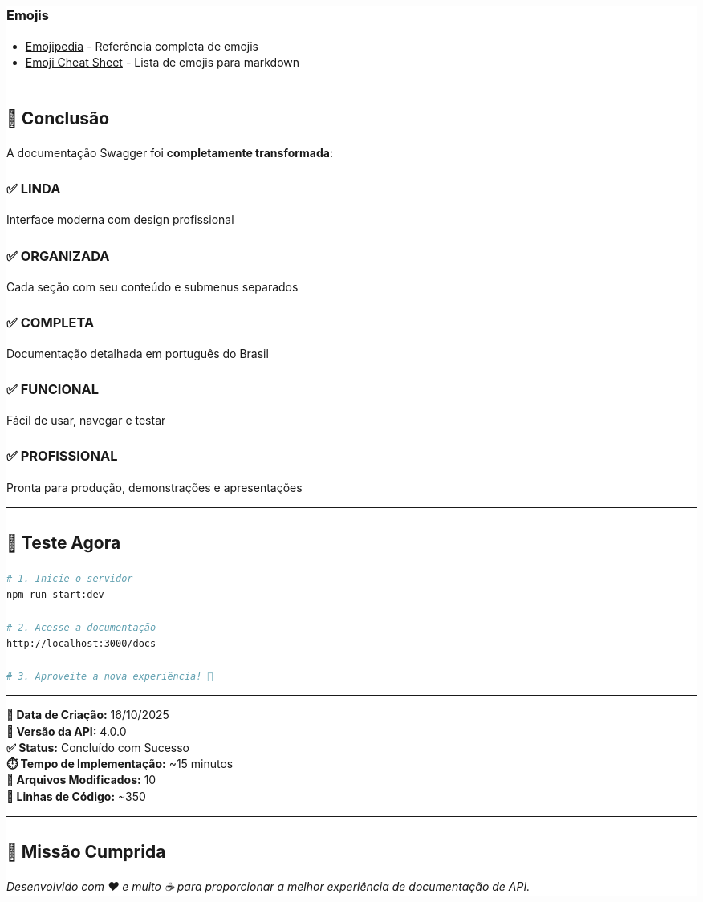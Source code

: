 ### Emojis

- [Emojipedia](https://emojipedia.org/) - Referência completa de emojis
- [Emoji Cheat Sheet](https://github.com/ikatyang/emoji-cheat-sheet) - Lista de emojis para markdown

---

## 🎉 Conclusão

A documentação Swagger foi **completamente transformada**:

### ✅ LINDA

Interface moderna com design profissional

### ✅ ORGANIZADA

Cada seção com seu conteúdo e submenus separados

### ✅ COMPLETA

Documentação detalhada em português do Brasil

### ✅ FUNCIONAL

Fácil de usar, navegar e testar

### ✅ PROFISSIONAL

Pronta para produção, demonstrações e apresentações

---

## 🚀 Teste Agora

```bash
# 1. Inicie o servidor
npm run start:dev

# 2. Acesse a documentação
http://localhost:3000/docs

# 3. Aproveite a nova experiência! 🎉
```

---

**📅 Data de Criação:** 16/10/2025  
**📌 Versão da API:** 4.0.0  
**✅ Status:** Concluído com Sucesso  
**⏱️ Tempo de Implementação:** ~15 minutos  
**📝 Arquivos Modificados:** 10  
**🎯 Linhas de Código:** ~350  

---

## 🎯 Missão Cumprida

*Desenvolvido com ❤️ e muito ☕ para proporcionar a melhor experiência de documentação de API.*
